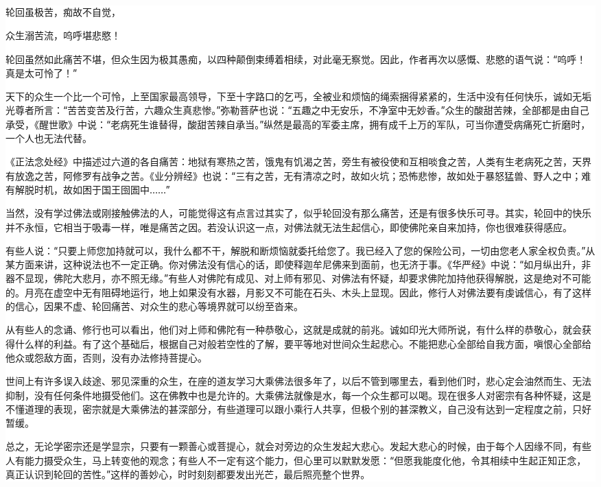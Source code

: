 轮回虽极苦，痴故不自觉，

众生溺苦流，呜呼堪悲愍！

轮回虽然如此痛苦不堪，但众生因为极其愚痴，以四种颠倒束缚着相续，对此毫无察觉。因此，作者再次以感慨、悲愍的语气说：“呜呼！真是太可怜了！”

天下的众生一个比一个可怜，上至国家最高领导，下至十字路口的乞丐，全被业和烦恼的绳索捆得紧紧的，生活中没有任何快乐，诚如无垢光尊者所言：“苦苦变苦及行苦，六趣众生真悲惨。”弥勒菩萨也说：“五趣之中无安乐，不净室中无妙香。”众生的酸甜苦辣，全部都是由自己承受，《醒世歌》中说：“老病死生谁替得，酸甜苦辣自承当。”纵然是最高的军委主席，拥有成千上万的军队，可当你遭受病痛死亡折磨时，一个人也无法代替。

《正法念处经》中描述过六道的各自痛苦：地狱有寒热之苦，饿鬼有饥渴之苦，旁生有被役使和互相啖食之苦，人类有生老病死之苦，天界有放逸之苦，阿修罗有战争之苦。《业分辨经》也说：“三有之苦，无有清凉之时，故如火坑；恐怖悲惨，故如处于暴怒猛兽、野人之中；难有解脱时机，故如困于国王囹圄中……”

当然，没有学过佛法或刚接触佛法的人，可能觉得这有点言过其实了，似乎轮回没有那么痛苦，还是有很多快乐可寻。其实，轮回中的快乐并不永恒，它相当于吸毒一样，唯是痛苦之因。若没认识这一点，对佛法就无法生起信心，即使佛陀亲自来加持，你也很难获得感应。

有些人说：“只要上师您加持就可以，我什么都不干，解脱和断烦恼就委托给您了。我已经入了您的保险公司，一切由您老人家全权负责。”从某方面来讲，这种说法也不一定正确。你对佛法没有信心的话，即使释迦牟尼佛来到面前，也无济于事。《华严经》中说：“如月纵出升，非器不显现，佛陀大悲月，亦不照无缘。”有些人对佛陀有成见、对上师有邪见、对佛法有怀疑，却要求佛陀加持他获得解脱，这是绝对不可能的。月亮在虚空中无有阻碍地运行，地上如果没有水器，月影又不可能在石头、木头上显现。因此，修行人对佛法要有虔诚信心，有了这样的信心，因果不虚、轮回痛苦、对众生的悲心等境界就可以纷至沓来。

从有些人的念诵、修行也可以看出，他们对上师和佛陀有一种恭敬心，这就是成就的前兆。诚如印光大师所说，有什么样的恭敬心，就会获得什么样的利益。有了这个基础后，根据自己对般若空性的了解，要平等地对世间众生起悲心。不能把悲心全部给自我方面，嗔恨心全部给他众或怨敌方面，否则，没有办法修持菩提心。

世间上有许多误入歧途、邪见深重的众生，在座的道友学习大乘佛法很多年了，以后不管到哪里去，看到他们时，悲心定会油然而生、无法抑制，没有任何条件地摄受他们。这在佛教中也是允许的。大乘佛法就像是水，每一个众生都可以喝。现在很多人对密宗有各种怀疑，这是不懂道理的表现，密宗就是大乘佛法的甚深部分，有些道理可以跟小乘行人共享，但极个别的甚深教义，自己没有达到一定程度之前，只好暂缓。

总之，无论学密宗还是学显宗，只要有一颗善心或菩提心，就会对旁边的众生发起大悲心。发起大悲心的时候，由于每个人因缘不同，有些人有能力摄受众生，马上转变他的观念；有些人不一定有这个能力，但心里可以默默发愿：“但愿我能度化他，令其相续中生起正知正念，真正认识到轮回的苦性。”这样的善妙心，时时刻刻都要发出光芒，最后照亮整个世界。
